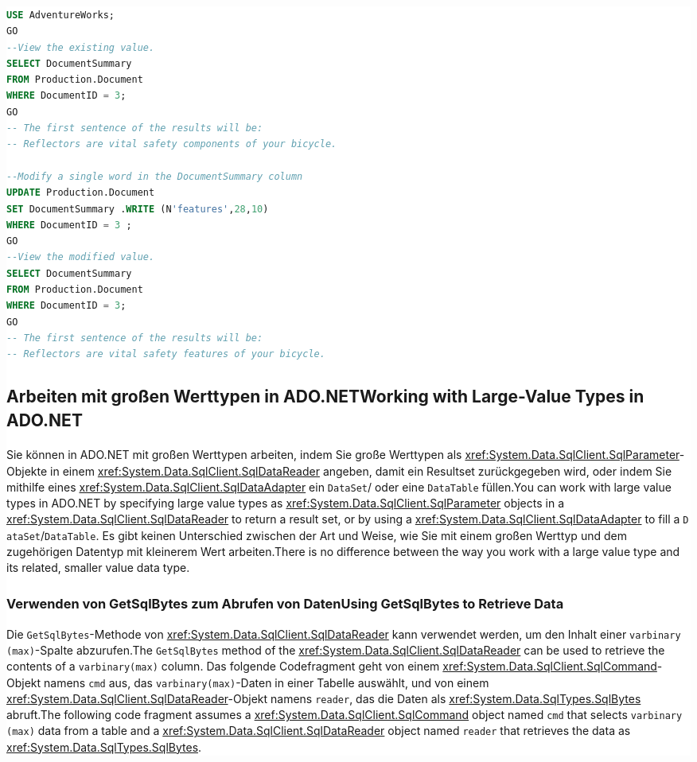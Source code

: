 ```sql
USE AdventureWorks;  
GO  
--View the existing value.  
SELECT DocumentSummary  
FROM Production.Document  
WHERE DocumentID = 3;  
GO  
-- The first sentence of the results will be:  
-- Reflectors are vital safety components of your bicycle.  
  
--Modify a single word in the DocumentSummary column  
UPDATE Production.Document  
SET DocumentSummary .WRITE (N'features',28,10)  
WHERE DocumentID = 3 ;  
GO
--View the modified value.  
SELECT DocumentSummary  
FROM Production.Document  
WHERE DocumentID = 3;  
GO  
-- The first sentence of the results will be:  
-- Reflectors are vital safety features of your bicycle.  
```  
  
## <a name="working-with-large-value-types-in-adonet"></a><span data-ttu-id="2eb79-159">Arbeiten mit großen Werttypen in ADO.NET</span><span class="sxs-lookup"><span data-stu-id="2eb79-159">Working with Large-Value Types in ADO.NET</span></span>  
 <span data-ttu-id="2eb79-160">Sie können in ADO.NET mit großen Werttypen arbeiten, indem Sie große Werttypen als <xref:System.Data.SqlClient.SqlParameter>-Objekte in einem <xref:System.Data.SqlClient.SqlDataReader> angeben, damit ein Resultset zurückgegeben wird, oder indem Sie mithilfe eines <xref:System.Data.SqlClient.SqlDataAdapter> ein `DataSet`/ oder eine `DataTable` füllen.</span><span class="sxs-lookup"><span data-stu-id="2eb79-160">You can work with large value types in ADO.NET by specifying large value types as <xref:System.Data.SqlClient.SqlParameter> objects in a <xref:System.Data.SqlClient.SqlDataReader> to return a result set, or by using a <xref:System.Data.SqlClient.SqlDataAdapter> to fill a `DataSet`/`DataTable`.</span></span> <span data-ttu-id="2eb79-161">Es gibt keinen Unterschied zwischen der Art und Weise, wie Sie mit einem großen Werttyp und dem zugehörigen Datentyp mit kleinerem Wert arbeiten.</span><span class="sxs-lookup"><span data-stu-id="2eb79-161">There is no difference between the way you work with a large value type and its related, smaller value data type.</span></span>  
  
### <a name="using-getsqlbytes-to-retrieve-data"></a><span data-ttu-id="2eb79-162">Verwenden von GetSqlBytes zum Abrufen von Daten</span><span class="sxs-lookup"><span data-stu-id="2eb79-162">Using GetSqlBytes to Retrieve Data</span></span>  
 <span data-ttu-id="2eb79-163">Die `GetSqlBytes`-Methode von <xref:System.Data.SqlClient.SqlDataReader> kann verwendet werden, um den Inhalt einer `varbinary(max)`-Spalte abzurufen.</span><span class="sxs-lookup"><span data-stu-id="2eb79-163">The `GetSqlBytes` method of the <xref:System.Data.SqlClient.SqlDataReader> can be used to retrieve the contents of a `varbinary(max)` column.</span></span> <span data-ttu-id="2eb79-164">Das folgende Codefragment geht von einem <xref:System.Data.SqlClient.SqlCommand>-Objekt namens `cmd` aus, das `varbinary(max)`-Daten in einer Tabelle auswählt, und von einem <xref:System.Data.SqlClient.SqlDataReader>-Objekt namens `reader`, das die Daten als <xref:System.Data.SqlTypes.SqlBytes> abruft.</span><span class="sxs-lookup"><span data-stu-id="2eb79-164">The following code fragment assumes a <xref:System.Data.SqlClient.SqlCommand> object named `cmd` that selects `varbinary(max)` data from a table and a <xref:System.Data.SqlClient.SqlDataReader> object named `reader` that retrieves the data as <xref:System.Data.SqlTypes.SqlBytes>.</span></span>  
  